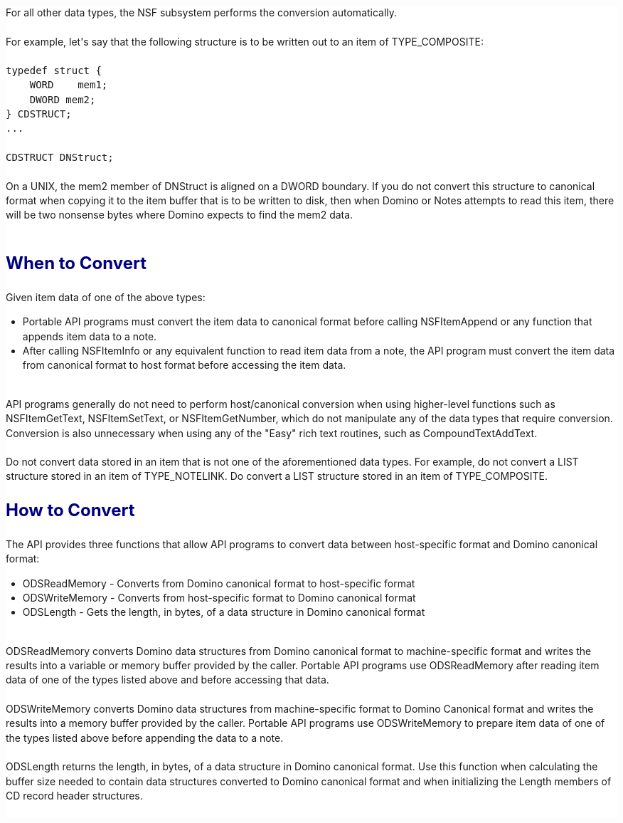 For all other data types, the NSF subsystem performs the conversion automatically. <br>
<br>
For example, let's say that the following structure is to be written out to an item of TYPE_COMPOSITE:<br>
<br>
<tt>typedef struct {</tt><br>
<tt>&nbsp; &nbsp; WORD &nbsp; &nbsp;mem1;</tt><br>
<tt>&nbsp; &nbsp; DWORD mem2;</tt><br>
<tt>} CDSTRUCT;</tt><br>
<tt>...</tt><br>
<br>
<tt>CDSTRUCT DNStruct;</tt><br>
<br>
On a UNIX, the mem2 member of DNStruct is aligned on a DWORD boundary.  If you do not convert this structure to canonical format when copying it to the item buffer that is to be written to disk, then when Domino or Notes attempts to read this item, there will be two nonsense bytes where Domino expects to find the mem2 data.<br>
<br>
<br>
<b><font size="5" color="#000080">When to Convert</font></b><br>
<br>
Given item data of one of the above types:<br>

<ul type="disc">
<li>Portable API programs must convert the item data to canonical format before calling NSFItemAppend or any function that appends item data to a note.
<li>After calling NSFItemInfo or any equivalent function to read item data from a note, the API program must convert the item data from canonical format to host format before accessing the item data.</ul>
<br>
API programs generally do not need to perform host/canonical conversion when using higher-level functions such as NSFItemGetText, NSFItemSetText, or NSFItemGetNumber, which do not manipulate any of the data types that require conversion. Conversion is also unnecessary when using any of the &quot;Easy&quot; rich text routines, such as CompoundTextAddText.<br>
<br>
Do not convert data stored in an item that is not one of the aforementioned data types.  For example, do not convert a LIST structure stored in an item of TYPE_NOTELINK.  Do convert a LIST structure stored in an item of TYPE_COMPOSITE.<br>
<br>
<b><font size="5" color="#000080">How to Convert</font></b><br>
<br>
The API provides three functions that allow API programs to convert data between host-specific format and Domino canonical format:<br>

<ul type="disc">
<li>ODSReadMemory - Converts from Domino canonical format to host-specific format 
<li>ODSWriteMemory - Converts from host-specific format to Domino canonical format
<li>ODSLength - Gets the length, in bytes, of a data structure in Domino canonical format</ul>
<br>
ODSReadMemory converts Domino data structures from Domino canonical format to machine-specific format and writes the results into a variable or memory buffer provided by the caller. Portable API programs use ODSReadMemory after reading item data of one of the types listed above and before accessing that data.<br>
<br>
ODSWriteMemory converts Domino data structures from machine-specific format to Domino Canonical format and writes the results into a memory buffer provided by the caller. Portable API programs use ODSWriteMemory to prepare item data of one of the types listed above before appending the data to a note.<br>
<br>
ODSLength returns the length, in bytes, of a data structure in Domino canonical format. Use this function when calculating the buffer size needed to contain data structures converted to Domino canonical format and when initializing the Length members of CD record header structures.<br>
<br>